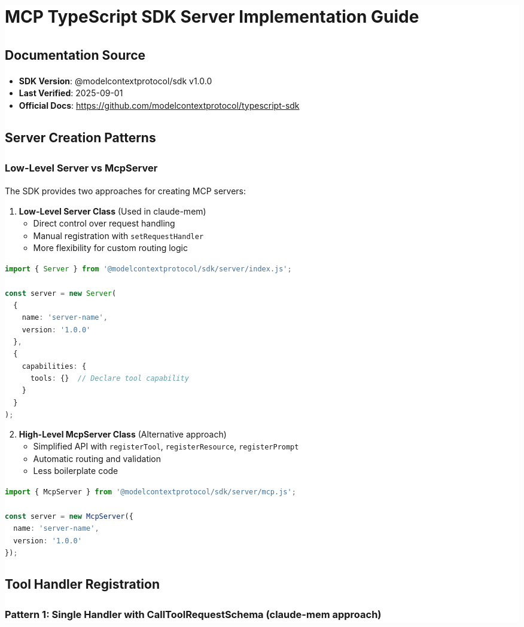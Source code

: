 # MCP TypeScript SDK Server Implementation Guide

## Documentation Source
- **SDK Version**: @modelcontextprotocol/sdk v1.0.0
- **Last Verified**: 2025-09-01
- **Official Docs**: https://github.com/modelcontextprotocol/typescript-sdk

## Server Creation Patterns

### Low-Level Server vs McpServer

The SDK provides two approaches for creating MCP servers:

1. **Low-Level Server Class** (Used in claude-mem)
   - Direct control over request handling
   - Manual registration with `setRequestHandler`
   - More flexibility for custom routing logic

```typescript
import { Server } from '@modelcontextprotocol/sdk/server/index.js';

const server = new Server(
  {
    name: 'server-name',
    version: '1.0.0'
  },
  {
    capabilities: {
      tools: {}  // Declare tool capability
    }
  }
);
```

2. **High-Level McpServer Class** (Alternative approach)
   - Simplified API with `registerTool`, `registerResource`, `registerPrompt`
   - Automatic routing and validation
   - Less boilerplate code

```typescript
import { McpServer } from '@modelcontextprotocol/sdk/server/mcp.js';

const server = new McpServer({
  name: 'server-name',
  version: '1.0.0'
});
```

## Tool Handler Registration

### Pattern 1: Single Handler with CallToolRequestSchema (claude-mem approach)
